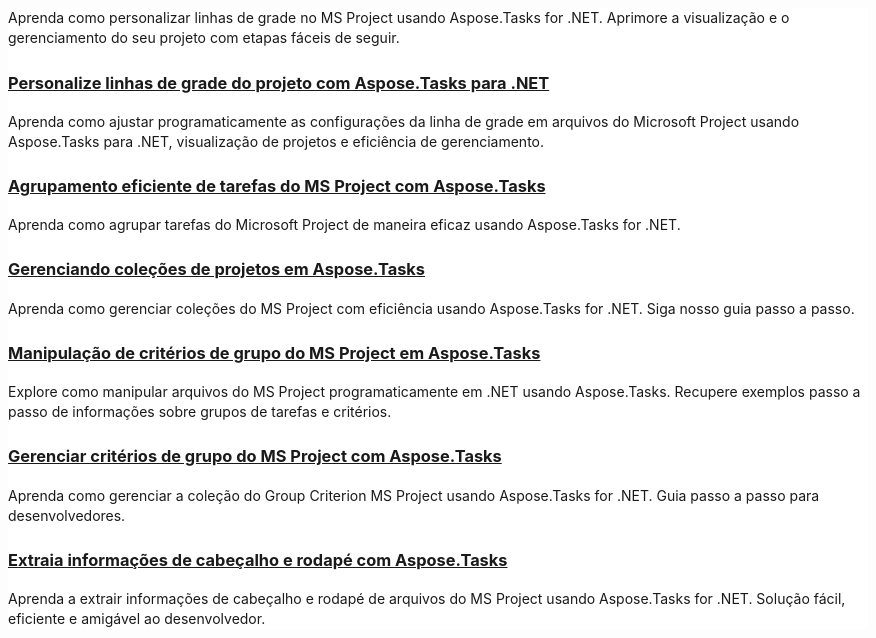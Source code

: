 Aprenda como personalizar linhas de grade no MS Project usando Aspose.Tasks for .NET. Aprimore a visualização e o gerenciamento do seu projeto com etapas fáceis de seguir.
### [ Personalize linhas de grade do projeto com Aspose.Tasks para .NET](./gridlines-management/)
Aprenda como ajustar programaticamente as configurações da linha de grade em arquivos do Microsoft Project usando Aspose.Tasks para .NET, visualização de projetos e eficiência de gerenciamento.
### [Agrupamento eficiente de tarefas do MS Project com Aspose.Tasks](./grouping-tasks/)
Aprenda como agrupar tarefas do Microsoft Project de maneira eficaz usando Aspose.Tasks for .NET.
### [Gerenciando coleções de projetos em Aspose.Tasks](./group-collection/)
Aprenda como gerenciar coleções do MS Project com eficiência usando Aspose.Tasks for .NET. Siga nosso guia passo a passo.
### [Manipulação de critérios de grupo do MS Project em Aspose.Tasks](./group-criteria/)
Explore como manipular arquivos do MS Project programaticamente em .NET usando Aspose.Tasks. Recupere exemplos passo a passo de informações sobre grupos de tarefas e critérios.
### [Gerenciar critérios de grupo do MS Project com Aspose.Tasks](./group-criterion-collection/)
Aprenda como gerenciar a coleção do Group Criterion MS Project usando Aspose.Tasks for .NET. Guia passo a passo para desenvolvedores.
### [Extraia informações de cabeçalho e rodapé com Aspose.Tasks](./header-footer-information/)
Aprenda a extrair informações de cabeçalho e rodapé de arquivos do MS Project usando Aspose.Tasks for .NET. Solução fácil, eficiente e amigável ao desenvolvedor.